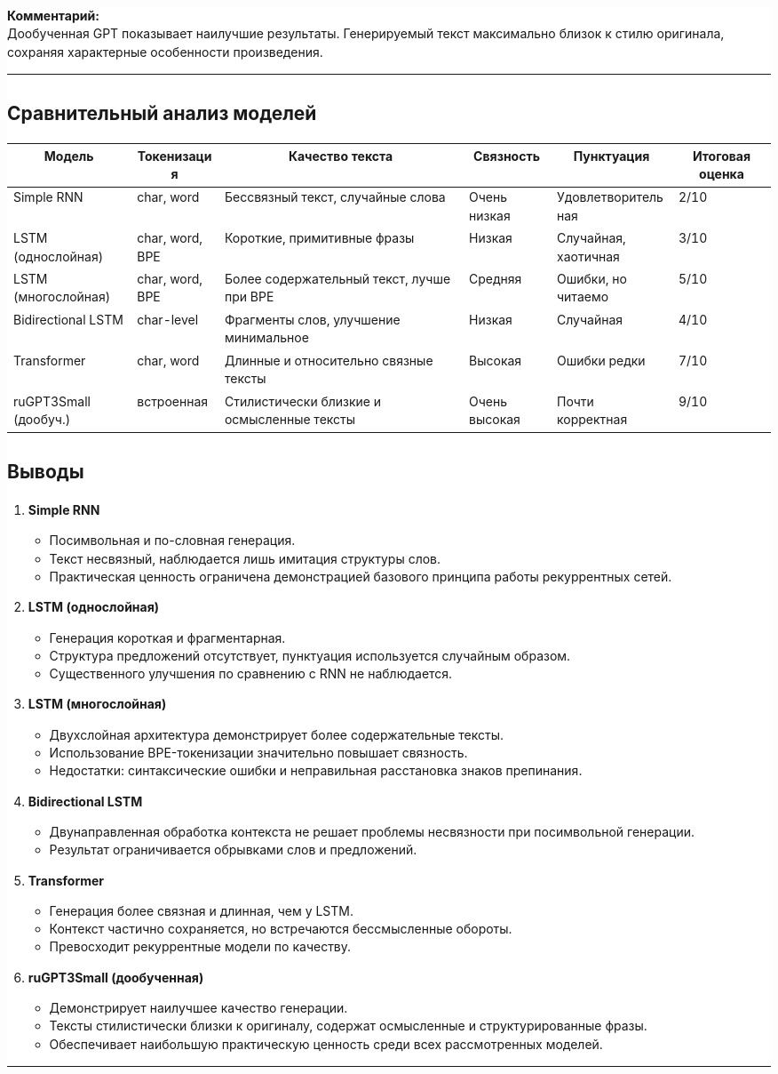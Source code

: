 **Комментарий:**  
Дообученная GPT показывает наилучшие результаты. Генерируемый текст максимально близок к стилю оригинала, сохраняя характерные особенности произведения.

---

## Сравнительный анализ моделей

| Модель                | Токенизация        | Качество текста | Связность | Пунктуация | Итоговая оценка |
|------------------------|--------------------|-----------------|-----------|------------|-----------------|
| Simple RNN             | char, word         | Бессвязный текст, случайные слова | Очень низкая | Удовлетворительная | 2/10 |
| LSTM (однослойная)     | char, word, BPE    | Короткие, примитивные фразы | Низкая | Случайная, хаотичная | 3/10 |
| LSTM (многослойная)    | char, word, BPE    | Более содержательный текст, лучше при BPE | Средняя | Ошибки, но читаемо | 5/10 |
| Bidirectional LSTM     | char-level         | Фрагменты слов, улучшение минимальное | Низкая | Случайная | 4/10 |
| Transformer            | char, word         | Длинные и относительно связные тексты | Высокая | Ошибки редки | 7/10 |
| ruGPT3Small (дообуч.)  | встроенная         | Стилистически близкие и осмысленные тексты | Очень высокая | Почти корректная | 9/10 |

## Выводы

1. **Simple RNN**  
   - Посимвольная и по-словная генерация.  
   - Текст несвязный, наблюдается лишь имитация структуры слов.  
   - Практическая ценность ограничена демонстрацией базового принципа работы рекуррентных сетей.  

2. **LSTM (однослойная)**  
   - Генерация короткая и фрагментарная.  
   - Структура предложений отсутствует, пунктуация используется случайным образом.  
   - Существенного улучшения по сравнению с RNN не наблюдается.  

3. **LSTM (многослойная)**  
   - Двухслойная архитектура демонстрирует более содержательные тексты.  
   - Использование BPE-токенизации значительно повышает связность.  
   - Недостатки: синтаксические ошибки и неправильная расстановка знаков препинания.  

4. **Bidirectional LSTM**  
   - Двунаправленная обработка контекста не решает проблемы несвязности при посимвольной генерации.  
   - Результат ограничивается обрывками слов и предложений.  

5. **Transformer**  
   - Генерация более связная и длинная, чем у LSTM.  
   - Контекст частично сохраняется, но встречаются бессмысленные обороты.  
   - Превосходит рекуррентные модели по качеству.  

6. **ruGPT3Small (дообученная)**  
   - Демонстрирует наилучшее качество генерации.  
   - Тексты стилистически близки к оригиналу, содержат осмысленные и структурированные фразы.  
   - Обеспечивает наибольшую практическую ценность среди всех рассмотренных моделей.  

---
